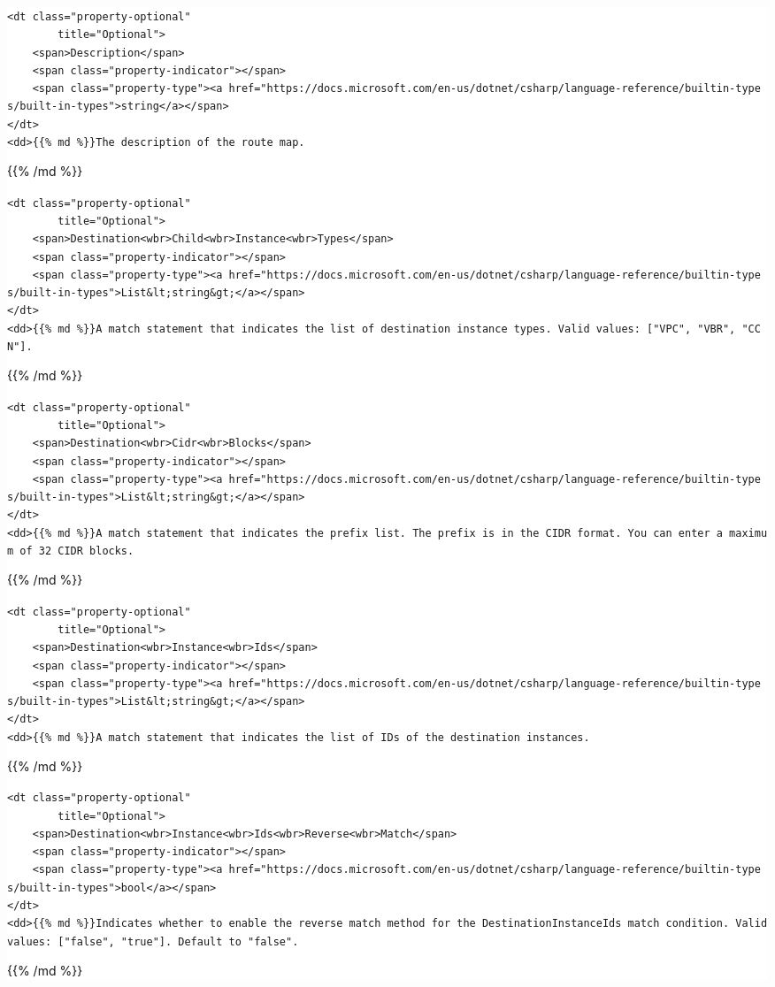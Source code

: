     <dt class="property-optional"
            title="Optional">
        <span>Description</span>
        <span class="property-indicator"></span>
        <span class="property-type"><a href="https://docs.microsoft.com/en-us/dotnet/csharp/language-reference/builtin-types/built-in-types">string</a></span>
    </dt>
    <dd>{{% md %}}The description of the route map.
{{% /md %}}</dd>

    <dt class="property-optional"
            title="Optional">
        <span>Destination<wbr>Child<wbr>Instance<wbr>Types</span>
        <span class="property-indicator"></span>
        <span class="property-type"><a href="https://docs.microsoft.com/en-us/dotnet/csharp/language-reference/builtin-types/built-in-types">List&lt;string&gt;</a></span>
    </dt>
    <dd>{{% md %}}A match statement that indicates the list of destination instance types. Valid values: ["VPC", "VBR", "CCN"].
{{% /md %}}</dd>

    <dt class="property-optional"
            title="Optional">
        <span>Destination<wbr>Cidr<wbr>Blocks</span>
        <span class="property-indicator"></span>
        <span class="property-type"><a href="https://docs.microsoft.com/en-us/dotnet/csharp/language-reference/builtin-types/built-in-types">List&lt;string&gt;</a></span>
    </dt>
    <dd>{{% md %}}A match statement that indicates the prefix list. The prefix is in the CIDR format. You can enter a maximum of 32 CIDR blocks. 
{{% /md %}}</dd>

    <dt class="property-optional"
            title="Optional">
        <span>Destination<wbr>Instance<wbr>Ids</span>
        <span class="property-indicator"></span>
        <span class="property-type"><a href="https://docs.microsoft.com/en-us/dotnet/csharp/language-reference/builtin-types/built-in-types">List&lt;string&gt;</a></span>
    </dt>
    <dd>{{% md %}}A match statement that indicates the list of IDs of the destination instances.
{{% /md %}}</dd>

    <dt class="property-optional"
            title="Optional">
        <span>Destination<wbr>Instance<wbr>Ids<wbr>Reverse<wbr>Match</span>
        <span class="property-indicator"></span>
        <span class="property-type"><a href="https://docs.microsoft.com/en-us/dotnet/csharp/language-reference/builtin-types/built-in-types">bool</a></span>
    </dt>
    <dd>{{% md %}}Indicates whether to enable the reverse match method for the DestinationInstanceIds match condition. Valid values: ["false", "true"]. Default to "false".
{{% /md %}}</dd>
